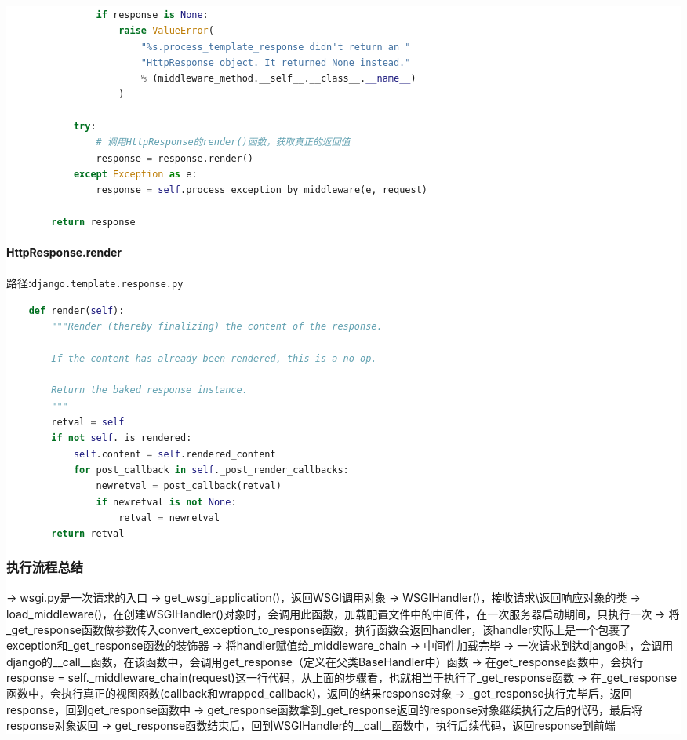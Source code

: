 ```python
                if response is None:
                    raise ValueError(
                        "%s.process_template_response didn't return an "
                        "HttpResponse object. It returned None instead."
                        % (middleware_method.__self__.__class__.__name__)
                    )

            try:
                # 调用HttpResponse的render()函数，获取真正的返回值
                response = response.render()
            except Exception as e:
                response = self.process_exception_by_middleware(e, request)

        return response
```


#### HttpResponse.render
路径:`django.template.response.py`
```python
    def render(self):
        """Render (thereby finalizing) the content of the response.

        If the content has already been rendered, this is a no-op.

        Return the baked response instance.
        """
        retval = self
        if not self._is_rendered:
            self.content = self.rendered_content
            for post_callback in self._post_render_callbacks:
                newretval = post_callback(retval)
                if newretval is not None:
                    retval = newretval
        return retval
```

### 执行流程总结
→ wsgi.py是一次请求的入口
→ get_wsgi_application()，返回WSGI调用对象
→ WSGIHandler()，接收请求\返回响应对象的类
→ load_middleware()，在创建WSGIHandler()对象时，会调用此函数，加载配置文件中的中间件，在一次服务器启动期间，只执行一次
→ 将_get_response函数做参数传入convert_exception_to_response函数，执行函数会返回handler，该handler实际上是一个包裹了exception和_get_response函数的装饰器
→ 将handler赋值给_middleware_chain
→ 中间件加载完毕
→ 一次请求到达django时，会调用django的__call__函数，在该函数中，会调用get_response（定义在父类BaseHandler中）函数
→ 在get_response函数中，会执行response = self._middleware_chain(request)这一行代码，从上面的步骤看，也就相当于执行了_get_response函数
→ 在_get_response函数中，会执行真正的视图函数(callback和wrapped_callback)，返回的结果response对象
→ _get_response执行完毕后，返回response，回到get_response函数中
→ get_response函数拿到_get_response返回的response对象继续执行之后的代码，最后将response对象返回
→ get_response函数结束后，回到WSGIHandler的__call__函数中，执行后续代码，返回response到前端

